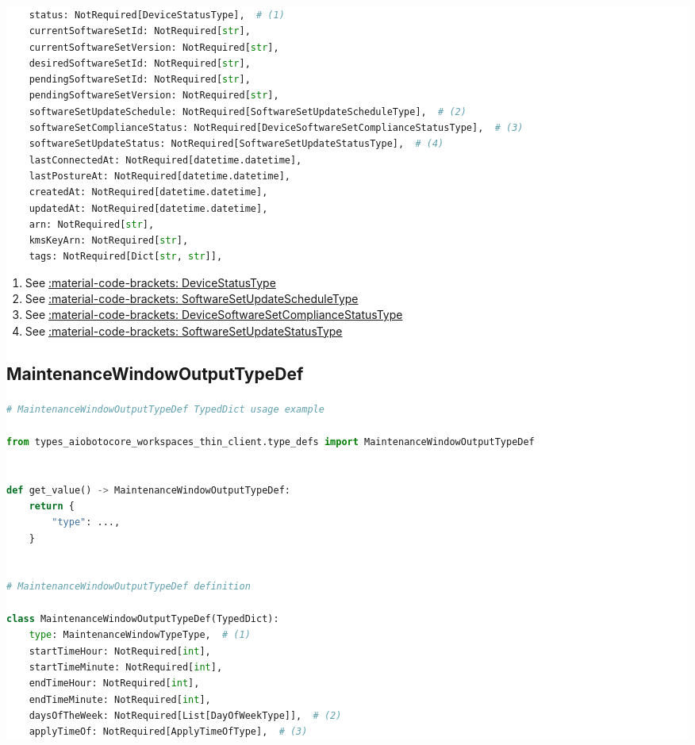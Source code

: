 ```python
    status: NotRequired[DeviceStatusType],  # (1)
    currentSoftwareSetId: NotRequired[str],
    currentSoftwareSetVersion: NotRequired[str],
    desiredSoftwareSetId: NotRequired[str],
    pendingSoftwareSetId: NotRequired[str],
    pendingSoftwareSetVersion: NotRequired[str],
    softwareSetUpdateSchedule: NotRequired[SoftwareSetUpdateScheduleType],  # (2)
    softwareSetComplianceStatus: NotRequired[DeviceSoftwareSetComplianceStatusType],  # (3)
    softwareSetUpdateStatus: NotRequired[SoftwareSetUpdateStatusType],  # (4)
    lastConnectedAt: NotRequired[datetime.datetime],
    lastPostureAt: NotRequired[datetime.datetime],
    createdAt: NotRequired[datetime.datetime],
    updatedAt: NotRequired[datetime.datetime],
    arn: NotRequired[str],
    kmsKeyArn: NotRequired[str],
    tags: NotRequired[Dict[str, str]],
```

1. See [:material-code-brackets: DeviceStatusType](./literals.md#devicestatustype)
2. See [:material-code-brackets: SoftwareSetUpdateScheduleType](./literals.md#softwaresetupdatescheduletype)
3. See [:material-code-brackets: DeviceSoftwareSetComplianceStatusType](./literals.md#devicesoftwaresetcompliancestatustype)
4. See [:material-code-brackets: SoftwareSetUpdateStatusType](./literals.md#softwaresetupdatestatustype)

## MaintenanceWindowOutputTypeDef

```python
# MaintenanceWindowOutputTypeDef TypedDict usage example

from types_aiobotocore_workspaces_thin_client.type_defs import MaintenanceWindowOutputTypeDef


def get_value() -> MaintenanceWindowOutputTypeDef:
    return {
        "type": ...,
    }


# MaintenanceWindowOutputTypeDef definition

class MaintenanceWindowOutputTypeDef(TypedDict):
    type: MaintenanceWindowTypeType,  # (1)
    startTimeHour: NotRequired[int],
    startTimeMinute: NotRequired[int],
    endTimeHour: NotRequired[int],
    endTimeMinute: NotRequired[int],
    daysOfTheWeek: NotRequired[List[DayOfWeekType]],  # (2)
    applyTimeOf: NotRequired[ApplyTimeOfType],  # (3)
```
